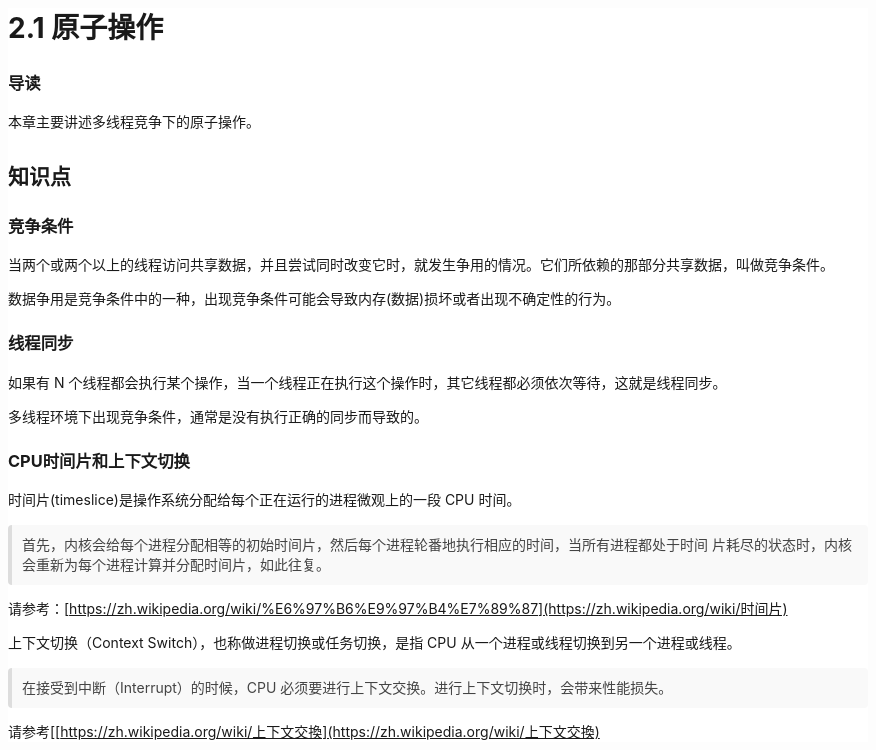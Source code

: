 # 2.1 原子操作

### 导读

本章主要讲述多线程竞争下的原子操作。



## 知识点

### 竞争条件

当两个或两个以上的线程访问共享数据，并且尝试同时改变它时，就发生争用的情况。它们所依赖的那部分共享数据，叫做竞争条件。

数据争用是竞争条件中的一种，出现竞争条件可能会导致内存(数据)损坏或者出现不确定性的行为。



### 线程同步

如果有 N 个线程都会执行某个操作，当一个线程正在执行这个操作时，其它线程都必须依次等待，这就是线程同步。

多线程环境下出现竞争条件，通常是没有执行正确的同步而导致的。



### CPU时间片和上下文切换

时间片(timeslice)是操作系统分配给每个正在运行的进程微观上的一段 CPU 时间。

<p>
    <blockquote style="margin: 10px 0px; padding: 10px; border-left: 4px solid rgb(221, 221, 221); color: rgb(68, 68, 68); background-color: rgb(249, 249, 249); border-radius: 4px; font-size: 14px; overflow-wrap: break-word; font-family: "Helvetica Neue", 微软雅黑, "Microsoft Yahei", Helvetica, Arial, sans-serif">
首先，内核会给每个进程分配相等的初始时间片，然后每个进程轮番地执行相应的时间，当所有进程都处于时间	片耗尽的状态时，内核会重新为每个进程计算并分配时间片，如此往复。
    </blockquote>
</p>

请参考：[https://zh.wikipedia.org/wiki/%E6%97%B6%E9%97%B4%E7%89%87](https://zh.wikipedia.org/wiki/时间片)



上下文切换（Context Switch），也称做进程切换或任务切换，是指 CPU 从一个进程或线程切换到另一个进程或线程。

<p>
    <blockquote style="margin: 10px 0px; padding: 10px; border-left: 4px solid rgb(221, 221, 221); color: rgb(68, 68, 68); background-color: rgb(249, 249, 249); border-radius: 4px; font-size: 14px; overflow-wrap: break-word; font-family: "Helvetica Neue", 微软雅黑, "Microsoft Yahei", Helvetica, Arial, sans-serif">
在接受到中断（Interrupt）的时候，CPU 必须要进行上下文交换。进行上下文切换时，会带来性能损失。
    </blockquote>
</p>


请参考[[https://zh.wikipedia.org/wiki/上下文交換](https://zh.wikipedia.org/wiki/上下文交換)
